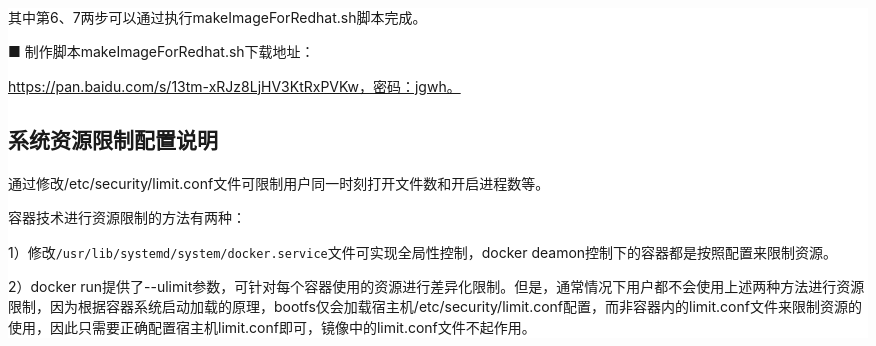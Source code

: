 其中第6、7两步可以通过执行makeImageForRedhat.sh脚本完成。



■ 制作脚本makeImageForRedhat.sh下载地址：

https://pan.baidu.com/s/13tm-xRJz8LjHV3KtRxPVKw，密码：jgwh。



## 系统资源限制配置说明

通过修改/etc/security/limit.conf文件可限制用户同一时刻打开文件数和开启进程数等。

容器技术进行资源限制的方法有两种：

1）修改`/usr/lib/systemd/system/docker.service`文件可实现全局性控制，docker deamon控制下的容器都是按照配置来限制资源。



2）docker run提供了--ulimit参数，可针对每个容器使用的资源进行差异化限制。但是，通常情况下用户都不会使用上述两种方法进行资源限制，因为根据容器系统启动加载的原理，bootfs仅会加载宿主机/etc/security/limit.conf配置，而非容器内的limit.conf文件来限制资源的使用，因此只需要正确配置宿主机limit.conf即可，镜像中的limit.conf文件不起作用。